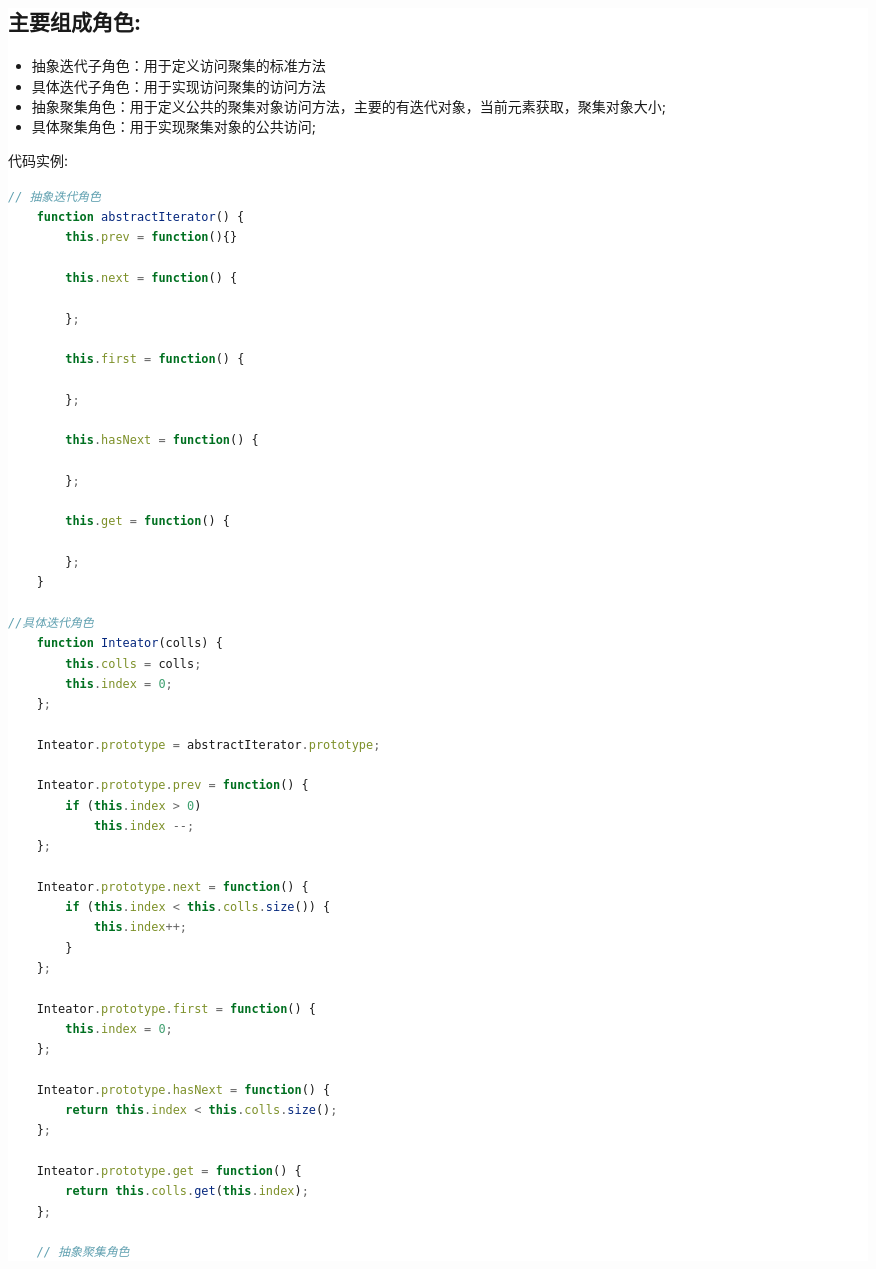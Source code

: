 ## 主要组成角色:

- 抽象迭代子角色：用于定义访问聚集的标准方法
- 具体迭代子角色：用于实现访问聚集的访问方法
- 抽象聚集角色：用于定义公共的聚集对象访问方法，主要的有迭代对象，当前元素获取，聚集对象大小;
- 具体聚集角色：用于实现聚集对象的公共访问;



代码实例:

```js
// 抽象迭代角色
    function abstractIterator() {
        this.prev = function(){}

        this.next = function() {

        };

        this.first = function() {

        };

        this.hasNext = function() {

        };

        this.get = function() {

        };
    }

//具体迭代角色
    function Inteator(colls) {
        this.colls = colls;
        this.index = 0;
    };

    Inteator.prototype = abstractIterator.prototype;

    Inteator.prototype.prev = function() {
        if (this.index > 0)
            this.index --;
    };

    Inteator.prototype.next = function() {
        if (this.index < this.colls.size()) {
            this.index++;
        }
    };

    Inteator.prototype.first = function() {
        this.index = 0;
    };

    Inteator.prototype.hasNext = function() {
        return this.index < this.colls.size();
    };

    Inteator.prototype.get = function() {
        return this.colls.get(this.index);
    };

    // 抽象聚集角色
```